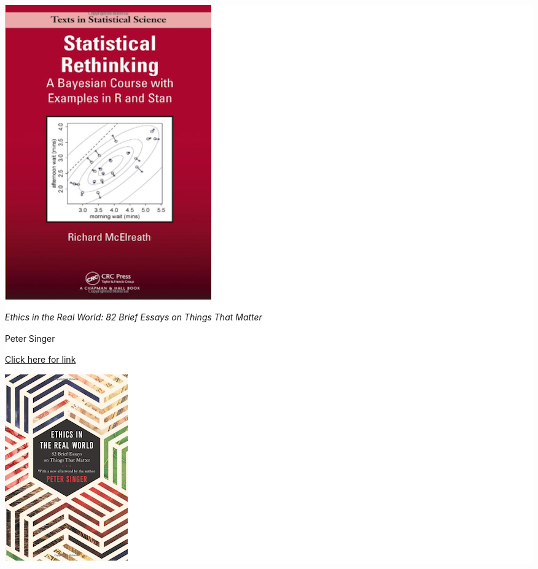 ![](https://github.com/Cdishop/website/raw/master/misc/books/mcelreath_rethinking.png)






*Ethics in the Real World: 82 Brief Essays on Things That Matter*

Peter Singer

[Click here for link](https://www.amazon.com/Ethics-Real-World-Essays-Things/dp/069117847X/ref=sr_1_1?ie=UTF8&qid=1534110030&sr=8-1&keywords=Peter+singer+82+brief&smid=ATVPDKIKX0DER)

![](https://github.com/Cdishop/website/raw/master/misc/books/ethics_essays.png)
